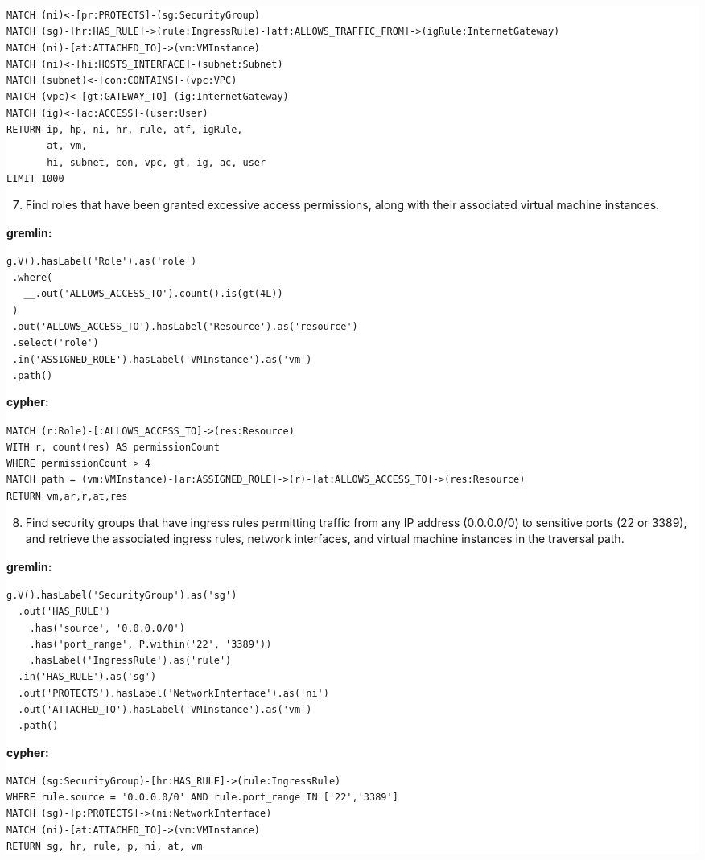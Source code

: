 ```cypher
MATCH (ni)<-[pr:PROTECTS]-(sg:SecurityGroup)
MATCH (sg)-[hr:HAS_RULE]->(rule:IngressRule)-[atf:ALLOWS_TRAFFIC_FROM]->(igRule:InternetGateway)
MATCH (ni)-[at:ATTACHED_TO]->(vm:VMInstance)
MATCH (ni)<-[hi:HOSTS_INTERFACE]-(subnet:Subnet)
MATCH (subnet)<-[con:CONTAINS]-(vpc:VPC)
MATCH (vpc)<-[gt:GATEWAY_TO]-(ig:InternetGateway)
MATCH (ig)<-[ac:ACCESS]-(user:User)
RETURN ip, hp, ni, hr, rule, atf, igRule,
       at, vm,
       hi, subnet, con, vpc, gt, ig, ac, user
LIMIT 1000

```

7. Find roles that have been granted excessive access permissions, along with their associated virtual machine instances.

**gremlin:**
```gremlin
g.V().hasLabel('Role').as('role')
 .where(
   __.out('ALLOWS_ACCESS_TO').count().is(gt(4L))
 )
 .out('ALLOWS_ACCESS_TO').hasLabel('Resource').as('resource')
 .select('role') 
 .in('ASSIGNED_ROLE').hasLabel('VMInstance').as('vm')
 .path()

```
**cypher:**
```cypher
MATCH (r:Role)-[:ALLOWS_ACCESS_TO]->(res:Resource)
WITH r, count(res) AS permissionCount
WHERE permissionCount > 4
MATCH path = (vm:VMInstance)-[ar:ASSIGNED_ROLE]->(r)-[at:ALLOWS_ACCESS_TO]->(res:Resource)
RETURN vm,ar,r,at,res

```

8. Find security groups that have ingress rules permitting traffic from any IP address (0.0.0.0/0) to sensitive ports (22 or 3389), and retrieve the associated ingress rules, network interfaces, and virtual machine instances in the traversal path.

**gremlin:**
```gremlin
g.V().hasLabel('SecurityGroup').as('sg')
  .out('HAS_RULE')
    .has('source', '0.0.0.0/0')
    .has('port_range', P.within('22', '3389'))
    .hasLabel('IngressRule').as('rule')
  .in('HAS_RULE').as('sg')
  .out('PROTECTS').hasLabel('NetworkInterface').as('ni')
  .out('ATTACHED_TO').hasLabel('VMInstance').as('vm')
  .path()

```
**cypher:**
```cypher
MATCH (sg:SecurityGroup)-[hr:HAS_RULE]->(rule:IngressRule)
WHERE rule.source = '0.0.0.0/0' AND rule.port_range IN ['22','3389']
MATCH (sg)-[p:PROTECTS]->(ni:NetworkInterface)
MATCH (ni)-[at:ATTACHED_TO]->(vm:VMInstance)
RETURN sg, hr, rule, p, ni, at, vm

```
